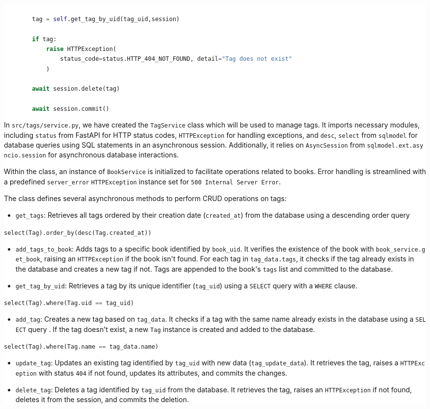 ```python title="service.py"

        tag = self.get_tag_by_uid(tag_uid,session)

        if tag:
            raise HTTPException(
                status_code=status.HTTP_404_NOT_FOUND, detail="Tag does not exist"
            )

        await session.delete(tag)

        await session.commit()
```
In `src/tags/service.py`, we have created the `TagService` class which will be used to manage tags. It imports necessary modules, including `status` from FastAPI for HTTP status codes, `HTTPException` for handling exceptions, and `desc`, `select` from `sqlmodel` for database queries using SQL statements in an asynchronous session. Additionally, it relies on `AsyncSession` from `sqlmodel.ext.asyncio.session` for asynchronous database interactions.

Within the class, an instance of `BookService` is initialized to facilitate operations related to books. Error handling is streamlined with a predefined `server_error` `HTTPException` instance set for `500 Internal Server Error`.

The class defines several asynchronous methods to perform CRUD operations on tags:

- `get_tags`: Retrieves all tags ordered by their creation date (`created_at`) from the database using a descending order query 

```python title="getting all tags"
select(Tag).order_by(desc(Tag.created_at))
```

- `add_tags_to_book`: Adds tags to a specific book identified by `book_uid`. It verifies the existence of the book with `book_service.get_book`, raising an `HTTPException` if the book isn't found. For each tag in `tag_data.tags`, it checks if the tag already exists in the database and creates a new tag if not. Tags are appended to the book's `tags` list and committed to the database.

- `get_tag_by_uid`: Retrieves a tag by its unique identifier (`tag_uid`) using a `SELECT` query with a `WHERE` clause.

```python title="retrieve a single tag"
select(Tag).where(Tag.uid == tag_uid)
```

- `add_tag`: Creates a new tag based on `tag_data`. It checks if a tag with the same name already exists in the database using a `SELECT` query . If the tag doesn't exist, a new `Tag` instance is created and added to the database.

```python title="retrieving a tag using its name"
select(Tag).where(Tag.name == tag_data.name)
```

- `update_tag`: Updates an existing tag identified by `tag_uid` with new data (`tag_update_data`). It retrieves the tag, raises a `HTTPException` with status `404` if not found, updates its attributes, and commits the changes.

- `delete_tag`: Deletes a tag identified by `tag_uid` from the database. It retrieves the tag, raises an `HTTPException` if not found, deletes it from the session, and commits the deletion.

